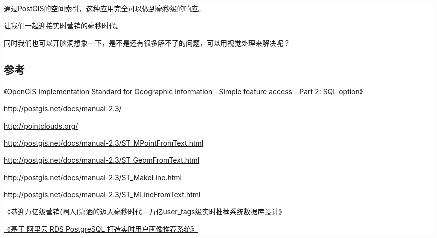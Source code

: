 通过PostGIS的空间索引，这种应用完全可以做到毫秒级的响应。      
      
让我们一起迎接实时营销的毫秒时代。      
      
同时我们也可以开脑洞想象一下，是不是还有很多解不了的问题，可以用视觉处理来解决呢？      
      
## 参考          
[《OpenGIS Implementation Standard for Geographic information - Simple feature access - Part 2: SQL option》](20170328_04_pdf_001.pdf)    
  
http://postgis.net/docs/manual-2.3/        
      
http://pointclouds.org/      
        
http://postgis.net/docs/manual-2.3/ST_MPointFromText.html          
          
http://postgis.net/docs/manual-2.3/ST_GeomFromText.html          
        
http://postgis.net/docs/manual-2.3/ST_MakeLine.html        
        
http://postgis.net/docs/manual-2.3/ST_MLineFromText.html        
        
[《恭迎万亿级营销(圈人)潇洒的迈入毫秒时代 - 万亿user_tags级实时推荐系统数据库设计》](../201612/20161225_01.md)          
        
[《基于 阿里云 RDS PostgreSQL 打造实时用户画像推荐系统》](../201610/20161021_01.md)        
  
  
  
  
  
  
  
  
  
  
  
  
  
  
  
  
  
  
  
  
  
  
  
  
  
  
  
  
  
  
  
  
  
  
  
  
  
  
  
  
  
  
  
  
  
  
  
  
  
  
  
  
  
  